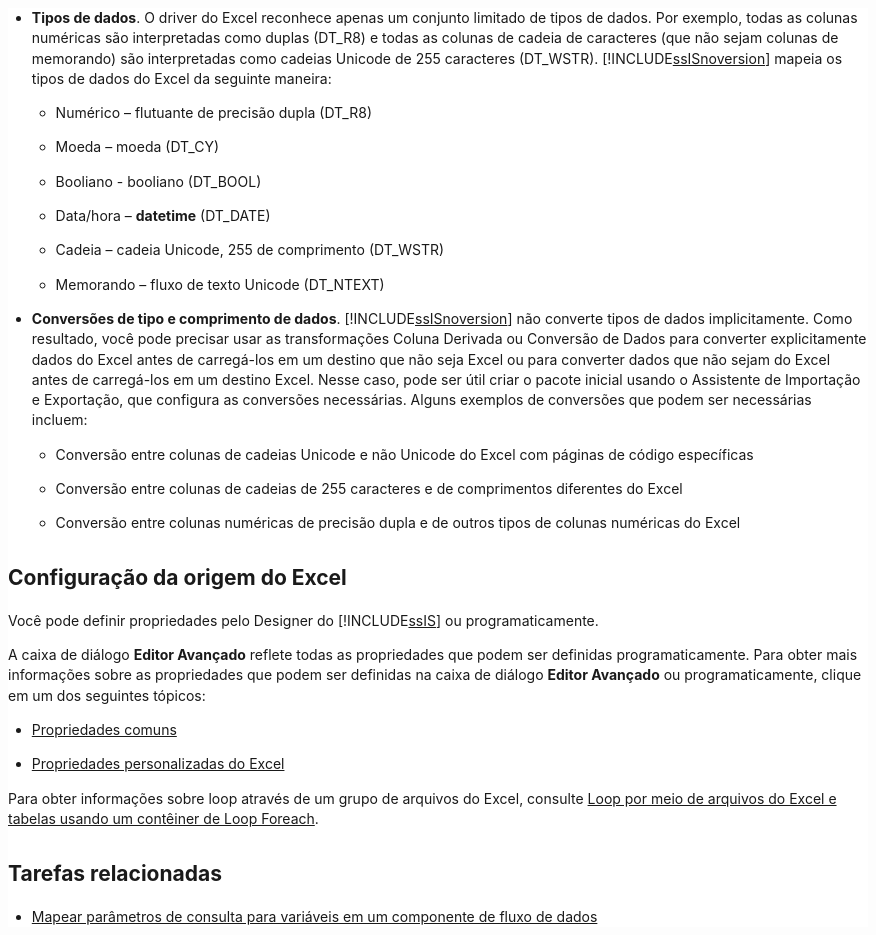 -   **Tipos de dados**. O driver do Excel reconhece apenas um conjunto limitado de tipos de dados. Por exemplo, todas as colunas numéricas são interpretadas como duplas (DT_R8) e todas as colunas de cadeia de caracteres (que não sejam colunas de memorando) são interpretadas como cadeias Unicode de 255 caracteres (DT_WSTR). [!INCLUDE[ssISnoversion](../../includes/ssisnoversion-md.md)] mapeia os tipos de dados do Excel da seguinte maneira:  
  
    -   Numérico – flutuante de precisão dupla (DT_R8)  
  
    -   Moeda – moeda (DT_CY)  
  
    -   Booliano - booliano (DT_BOOL)  
  
    -   Data/hora – **datetime** (DT_DATE)  
  
    -   Cadeia – cadeia Unicode, 255 de comprimento (DT_WSTR)  
  
    -   Memorando – fluxo de texto Unicode (DT_NTEXT)  
  
-   **Conversões de tipo e comprimento de dados**. [!INCLUDE[ssISnoversion](../../includes/ssisnoversion-md.md)] não converte tipos de dados implicitamente. Como resultado, você pode precisar usar as transformações Coluna Derivada ou Conversão de Dados para converter explicitamente dados do Excel antes de carregá-los em um destino que não seja Excel ou para converter dados que não sejam do Excel antes de carregá-los em um destino Excel. Nesse caso, pode ser útil criar o pacote inicial usando o Assistente de Importação e Exportação, que configura as conversões necessárias. Alguns exemplos de conversões que podem ser necessárias incluem:  
  
    -   Conversão entre colunas de cadeias Unicode e não Unicode do Excel com páginas de código específicas  
  
    -   Conversão entre colunas de cadeias de 255 caracteres e de comprimentos diferentes do Excel  
  
    -   Conversão entre colunas numéricas de precisão dupla e de outros tipos de colunas numéricas do Excel  
  
## <a name="excel-source-configuration"></a>Configuração da origem do Excel  
 Você pode definir propriedades pelo Designer do [!INCLUDE[ssIS](../../includes/ssis-md.md)] ou programaticamente.  
  
 A caixa de diálogo **Editor Avançado** reflete todas as propriedades que podem ser definidas programaticamente. Para obter mais informações sobre as propriedades que podem ser definidas na caixa de diálogo **Editor Avançado** ou programaticamente, clique em um dos seguintes tópicos:  
  
-   [Propriedades comuns](http://msdn.microsoft.com/library/51973502-5cc6-4125-9fce-e60fa1b7b796)  
  
-   [Propriedades personalizadas do Excel](../../integration-services/data-flow/excel-custom-properties.md)  
  
 Para obter informações sobre loop através de um grupo de arquivos do Excel, consulte [Loop por meio de arquivos do Excel e tabelas usando um contêiner de Loop Foreach](../../integration-services/control-flow/loop-through-excel-files-and-tables-by-using-a-foreach-loop-container.md).  
  
## <a name="related-tasks"></a>Tarefas relacionadas  
  
-   [Mapear parâmetros de consulta para variáveis em um componente de fluxo de dados](../../integration-services/data-flow/map-query-parameters-to-variables-in-a-data-flow-component.md)  
  